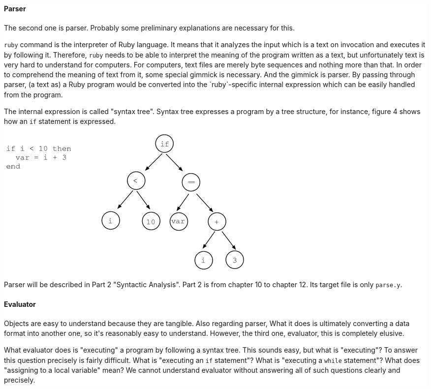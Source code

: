 #### Parser

The second one is parser. Probably some preliminary explanations are necessary
for this.

`ruby` command is the interpreter of Ruby language.
It means that it analyzes the input which is a text on invocation
and executes it by following it.
Therefore, `ruby` needs to be able to interpret the meaning of the program
written as a text, but unfortunately text is very hard to understand for
computers. For computers, text files are merely byte sequences and nothing more than
that. In order to comprehend the meaning of text from it, some special gimmick
is necessary. And the gimmick is parser. By passing through parser, (a text as) a
Ruby program would be converted into the \`ruby\`-specific internal expression
which can be easily handled from the program.

The internal expression is called "syntax tree".
Syntax tree expresses a program by a tree structure,
for instance, figure 4 shows how an `if` statement is expressed.

![an @if@ statement and its corresponding syntax tree](images/ch_abstract_syntree.jpg "an @if@ statement and its corresponding syntax tree")

Parser will be described in Part 2 "Syntactic Analysis".
Part 2 is from chapter 10 to chapter 12.
Its target file is only `parse.y`.

#### Evaluator

Objects are easy to understand because they are tangible.
Also regarding parser,
What it does is ultimately converting a data format into another one,
so it's reasonably easy to understand.
However, the third one, evaluator, this is completely elusive.

What evaluator does is "executing" a program by following a syntax tree.
This sounds easy, but what is "executing"?
To answer this question precisely is fairly difficult.
What is "executing an `if` statement"?
What is "executing a `while` statement"?
What does "assigning to a local variable" mean?
We cannot understand evaluator without answering all of such questions clearly
and precisely.
